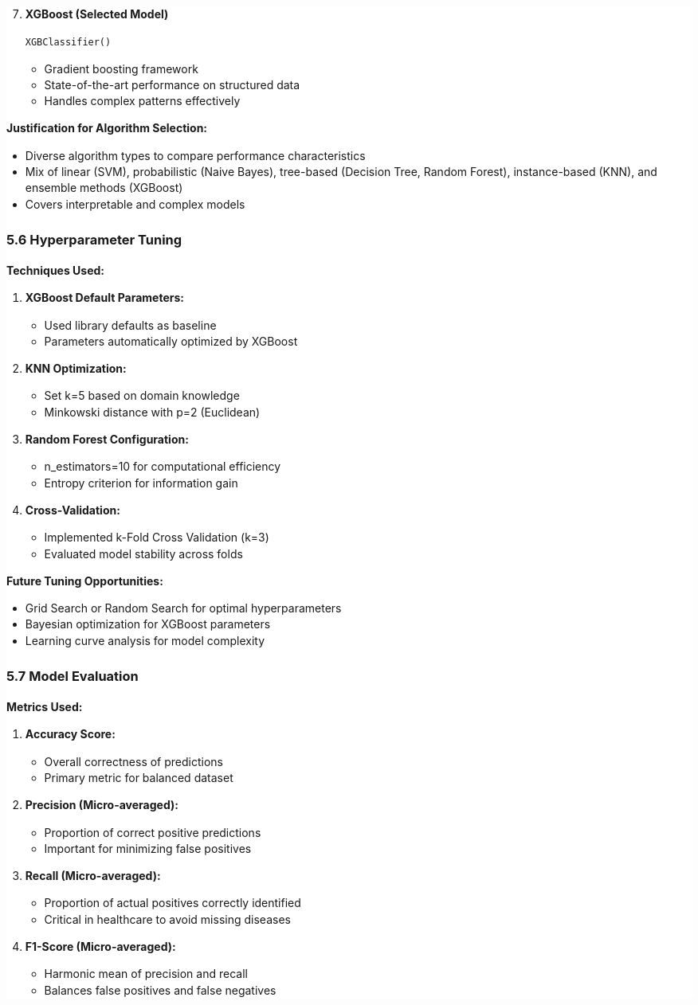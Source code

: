 7. **XGBoost (Selected Model)**
   ```python
   XGBClassifier()
   ```
   - Gradient boosting framework
   - State-of-the-art performance on structured data
   - Handles complex patterns effectively

**Justification for Algorithm Selection:**
- Diverse algorithm types to compare performance characteristics
- Mix of linear (SVM), probabilistic (Naive Bayes), tree-based (Decision Tree, Random Forest), instance-based (KNN), and ensemble methods (XGBoost)
- Covers interpretable and complex models

### 5.6 Hyperparameter Tuning

**Techniques Used:**

1. **XGBoost Default Parameters:**
   - Used library defaults as baseline
   - Parameters automatically optimized by XGBoost

2. **KNN Optimization:**
   - Set k=5 based on domain knowledge
   - Minkowski distance with p=2 (Euclidean)

3. **Random Forest Configuration:**
   - n_estimators=10 for computational efficiency
   - Entropy criterion for information gain

4. **Cross-Validation:**
   - Implemented k-Fold Cross Validation (k=3)
   - Evaluated model stability across folds

**Future Tuning Opportunities:**
- Grid Search or Random Search for optimal hyperparameters
- Bayesian optimization for XGBoost parameters
- Learning curve analysis for model complexity

### 5.7 Model Evaluation

**Metrics Used:**

1. **Accuracy Score:**
   - Overall correctness of predictions
   - Primary metric for balanced dataset

2. **Precision (Micro-averaged):**
   - Proportion of correct positive predictions
   - Important for minimizing false positives

3. **Recall (Micro-averaged):**
   - Proportion of actual positives correctly identified
   - Critical in healthcare to avoid missing diseases

4. **F1-Score (Micro-averaged):**
   - Harmonic mean of precision and recall
   - Balances false positives and false negatives
